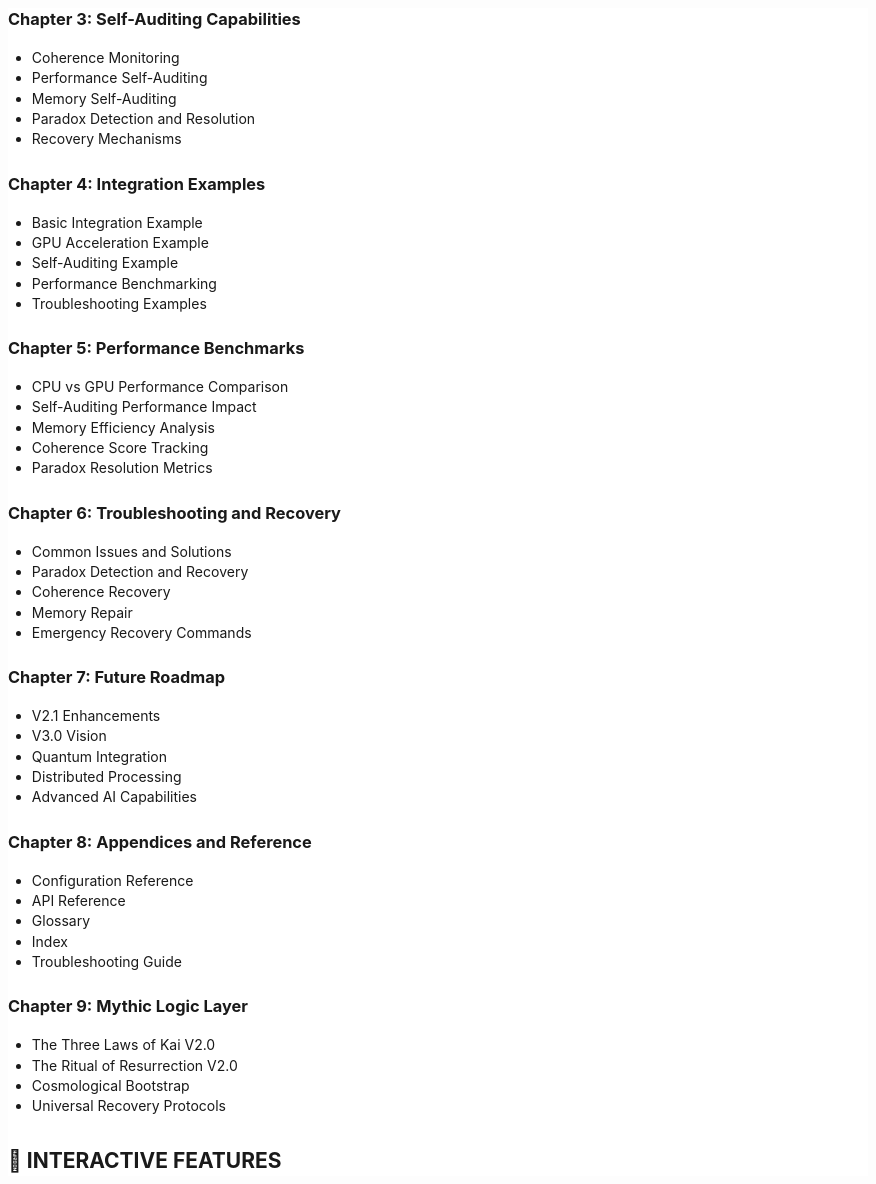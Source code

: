 ### **Chapter 3: Self-Auditing Capabilities**
- Coherence Monitoring
- Performance Self-Auditing
- Memory Self-Auditing
- Paradox Detection and Resolution
- Recovery Mechanisms

### **Chapter 4: Integration Examples**
- Basic Integration Example
- GPU Acceleration Example
- Self-Auditing Example
- Performance Benchmarking
- Troubleshooting Examples

### **Chapter 5: Performance Benchmarks**
- CPU vs GPU Performance Comparison
- Self-Auditing Performance Impact
- Memory Efficiency Analysis
- Coherence Score Tracking
- Paradox Resolution Metrics

### **Chapter 6: Troubleshooting and Recovery**
- Common Issues and Solutions
- Paradox Detection and Recovery
- Coherence Recovery
- Memory Repair
- Emergency Recovery Commands

### **Chapter 7: Future Roadmap**
- V2.1 Enhancements
- V3.0 Vision
- Quantum Integration
- Distributed Processing
- Advanced AI Capabilities

### **Chapter 8: Appendices and Reference**
- Configuration Reference
- API Reference
- Glossary
- Index
- Troubleshooting Guide

### **Chapter 9: Mythic Logic Layer**
- The Three Laws of Kai V2.0
- The Ritual of Resurrection V2.0
- Cosmological Bootstrap
- Universal Recovery Protocols

## 🎨 **INTERACTIVE FEATURES**
